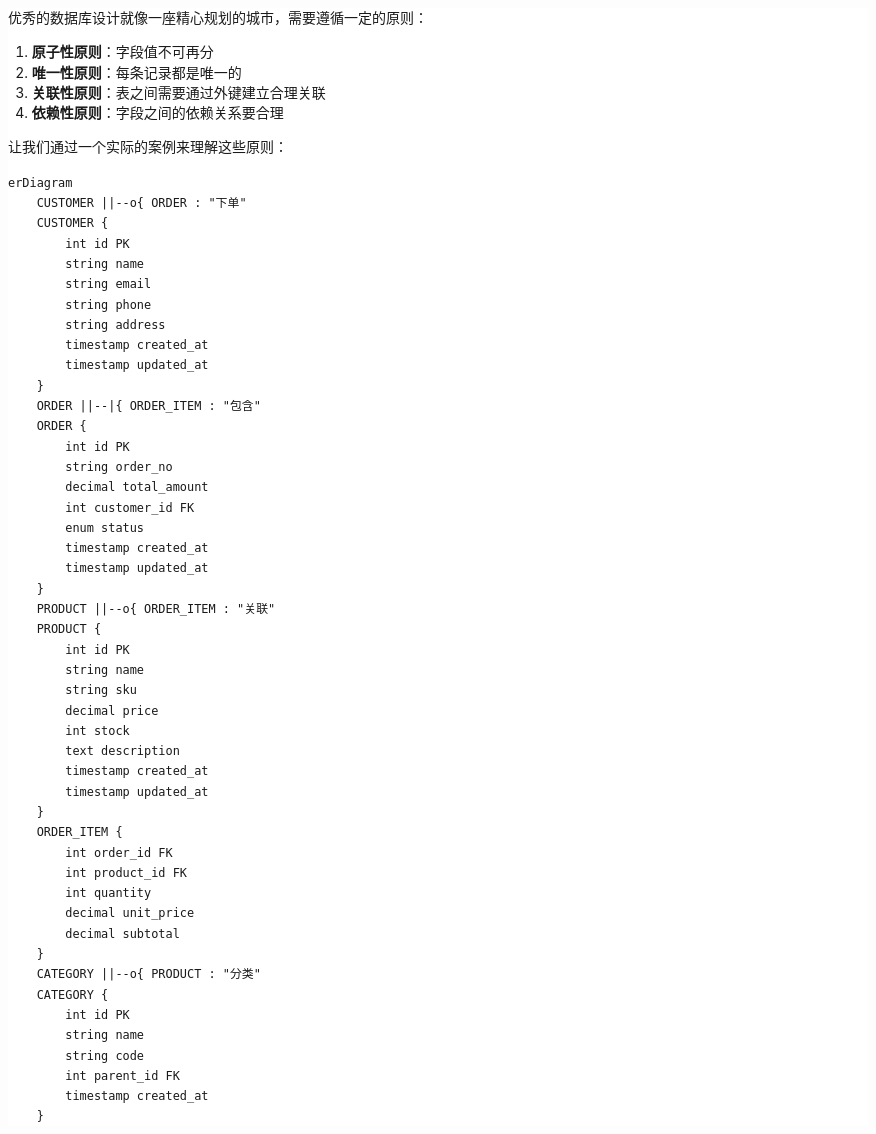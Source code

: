 优秀的数据库设计就像一座精心规划的城市，需要遵循一定的原则：

1. **原子性原则**：字段值不可再分
2. **唯一性原则**：每条记录都是唯一的
3. **关联性原则**：表之间需要通过外键建立合理关联
4. **依赖性原则**：字段之间的依赖关系要合理

让我们通过一个实际的案例来理解这些原则：

```mermaid
erDiagram
    CUSTOMER ||--o{ ORDER : "下单"
    CUSTOMER {
        int id PK
        string name
        string email
        string phone
        string address
        timestamp created_at
        timestamp updated_at
    }
    ORDER ||--|{ ORDER_ITEM : "包含"
    ORDER {
        int id PK
        string order_no
        decimal total_amount
        int customer_id FK
        enum status
        timestamp created_at
        timestamp updated_at
    }
    PRODUCT ||--o{ ORDER_ITEM : "关联"
    PRODUCT {
        int id PK
        string name
        string sku
        decimal price
        int stock
        text description
        timestamp created_at
        timestamp updated_at
    }
    ORDER_ITEM {
        int order_id FK
        int product_id FK
        int quantity
        decimal unit_price
        decimal subtotal
    }
    CATEGORY ||--o{ PRODUCT : "分类"
    CATEGORY {
        int id PK
        string name
        string code
        int parent_id FK
        timestamp created_at
    }

```
